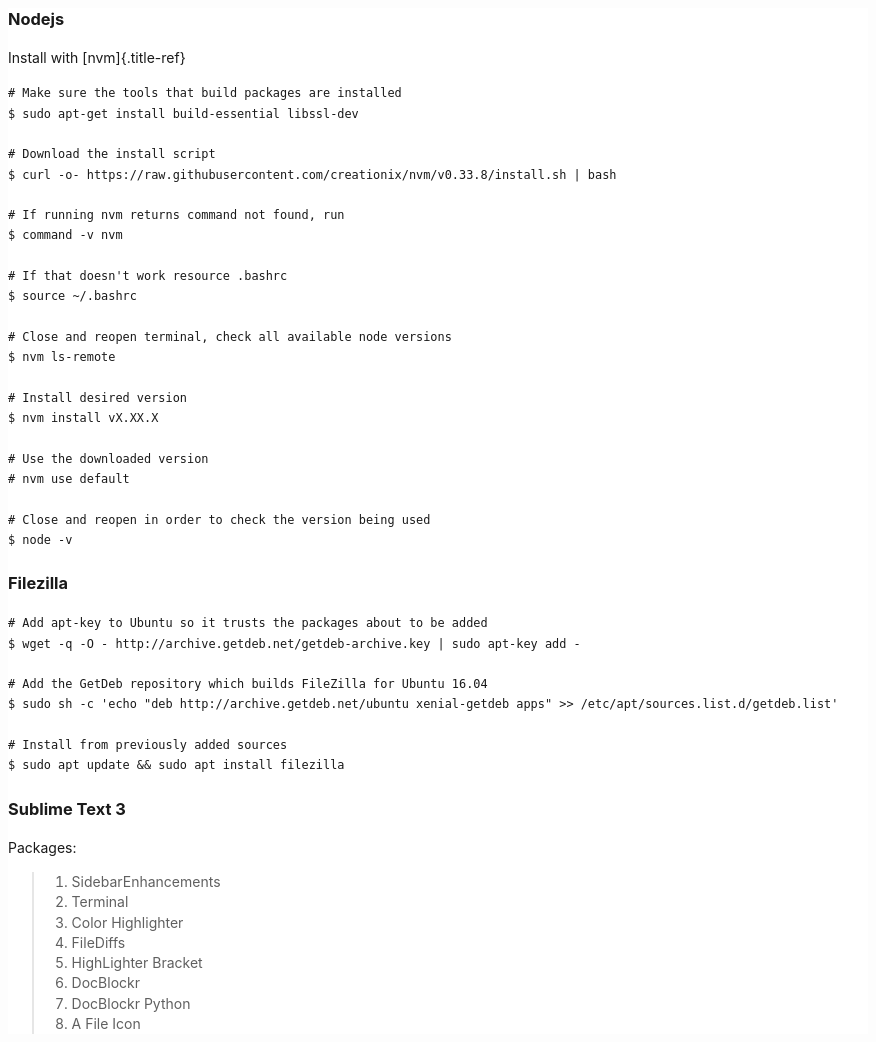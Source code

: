 ### Nodejs

Install with [nvm]{.title-ref}

``` {.sourceCode .bash}
# Make sure the tools that build packages are installed
$ sudo apt-get install build-essential libssl-dev

# Download the install script
$ curl -o- https://raw.githubusercontent.com/creationix/nvm/v0.33.8/install.sh | bash

# If running nvm returns command not found, run
$ command -v nvm

# If that doesn't work resource .bashrc
$ source ~/.bashrc

# Close and reopen terminal, check all available node versions
$ nvm ls-remote

# Install desired version
$ nvm install vX.XX.X

# Use the downloaded version
# nvm use default

# Close and reopen in order to check the version being used
$ node -v
```

### Filezilla

``` {.sourceCode .bash}
# Add apt-key to Ubuntu so it trusts the packages about to be added
$ wget -q -O - http://archive.getdeb.net/getdeb-archive.key | sudo apt-key add -

# Add the GetDeb repository which builds FileZilla for Ubuntu 16.04
$ sudo sh -c 'echo "deb http://archive.getdeb.net/ubuntu xenial-getdeb apps" >> /etc/apt/sources.list.d/getdeb.list'

# Install from previously added sources
$ sudo apt update && sudo apt install filezilla
```

### Sublime Text 3

Packages:

> 1.  SidebarEnhancements
> 2.  Terminal
> 3.  Color Highlighter
> 4.  FileDiffs
> 5.  HighLighter Bracket
> 6.  DocBlockr
> 7.  DocBlockr Python
> 8.  A File Icon
